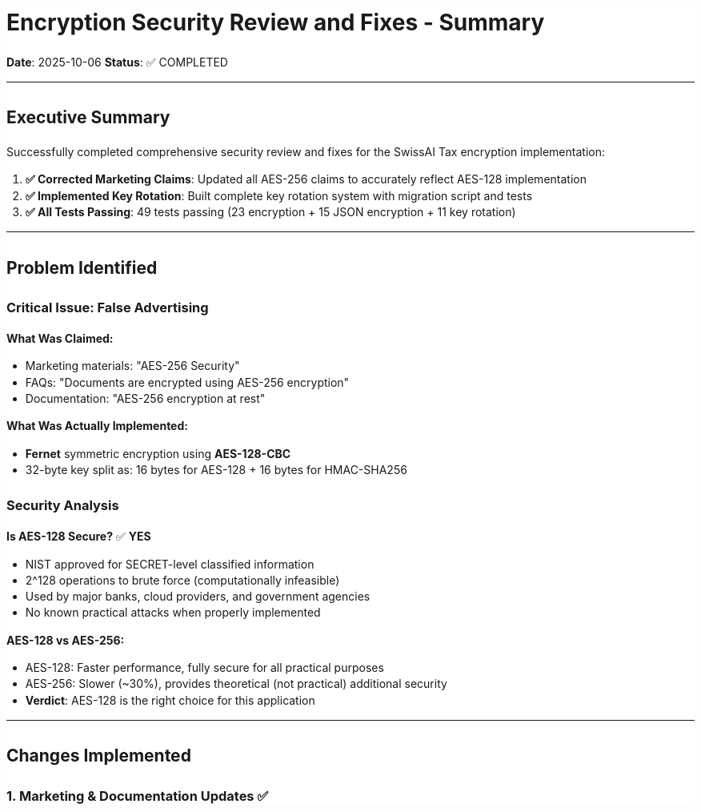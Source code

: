 # Encryption Security Review and Fixes - Summary

**Date**: 2025-10-06
**Status**: ✅ COMPLETED

---

## Executive Summary

Successfully completed comprehensive security review and fixes for the SwissAI Tax encryption implementation:

1. **✅ Corrected Marketing Claims**: Updated all AES-256 claims to accurately reflect AES-128 implementation
2. **✅ Implemented Key Rotation**: Built complete key rotation system with migration script and tests
3. **✅ All Tests Passing**: 49 tests passing (23 encryption + 15 JSON encryption + 11 key rotation)

---

## Problem Identified

### Critical Issue: False Advertising

**What Was Claimed:**
- Marketing materials: "AES-256 Security"
- FAQs: "Documents are encrypted using AES-256 encryption"
- Documentation: "AES-256 encryption at rest"

**What Was Actually Implemented:**
- **Fernet** symmetric encryption using **AES-128-CBC**
- 32-byte key split as: 16 bytes for AES-128 + 16 bytes for HMAC-SHA256

### Security Analysis

**Is AES-128 Secure?** ✅ **YES**

- NIST approved for SECRET-level classified information
- 2^128 operations to brute force (computationally infeasible)
- Used by major banks, cloud providers, and government agencies
- No known practical attacks when properly implemented

**AES-128 vs AES-256:**
- AES-128: Faster performance, fully secure for all practical purposes
- AES-256: Slower (~30%), provides theoretical (not practical) additional security
- **Verdict**: AES-128 is the right choice for this application

---

## Changes Implemented

### 1. Marketing & Documentation Updates ✅
